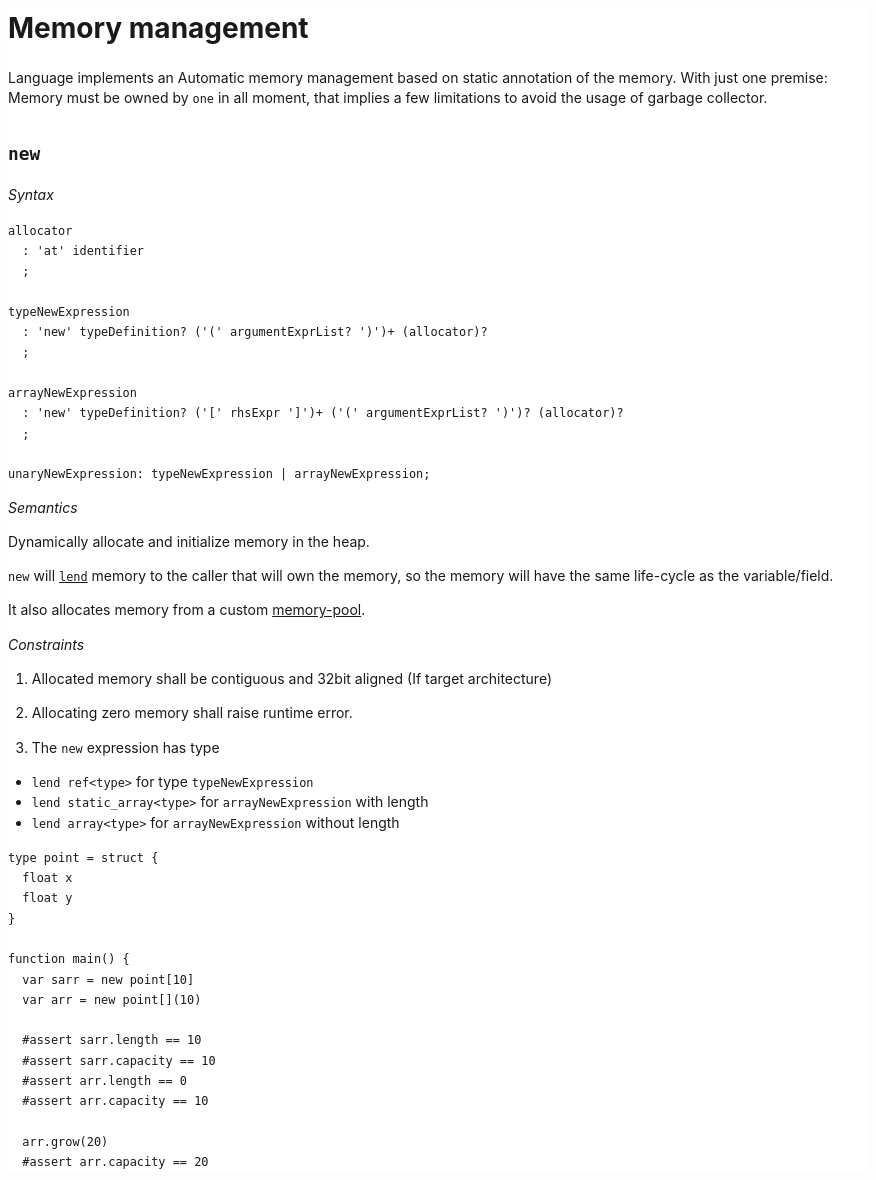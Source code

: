 

# Memory management

Language implements an Automatic memory management based on static annotation of
the memory. With just one premise: Memory must be owned by `one` in all moment,
that implies a few limitations to avoid the usage of garbage collector.

<a name="new"></a>
## `new`


*Syntax*

```syntax
allocator
  : 'at' identifier
  ;

typeNewExpression
  : 'new' typeDefinition? ('(' argumentExprList? ')')+ (allocator)?
  ;

arrayNewExpression
  : 'new' typeDefinition? ('[' rhsExpr ']')+ ('(' argumentExprList? ')')? (allocator)?
  ;

unaryNewExpression: typeNewExpression | arrayNewExpression;
```

*Semantics*

Dynamically allocate and initialize memory in the heap.

`new` will [`lend`](#lend) memory to the caller that will own the memory,
so the memory will have the same life-cycle as the variable/field.

It also allocates memory from a custom [memory-pool](#memory-pool).


*Constraints*

1. Allocated memory shall be contiguous and 32bit aligned (If target architecture)

2. Allocating zero memory shall raise runtime error.

3. The `new` expression has type

  * `lend ref<type>` for type `typeNewExpression`
  * `lend static_array<type>` for `arrayNewExpression` with length
  * `lend array<type>` for `arrayNewExpression` without length

```test
type point = struct {
  float x
  float y
}

function main() {
  var sarr = new point[10]
  var arr = new point[](10)

  #assert sarr.length == 10
  #assert sarr.capacity == 10
  #assert arr.length == 0
  #assert arr.capacity == 10

  arr.grow(20)
  #assert arr.capacity == 20

```